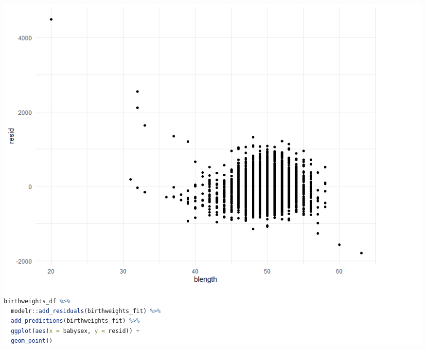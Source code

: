 <img src="p8105_hw6_hbm2126_files/figure-gfm/unnamed-chunk-8-1.png" width="90%" />

``` r
birthweights_df %>% 
  modelr::add_residuals(birthweights_fit) %>% 
  add_predictions(birthweights_fit) %>% 
  ggplot(aes(x = babysex, y = resid)) +
  geom_point()
```
